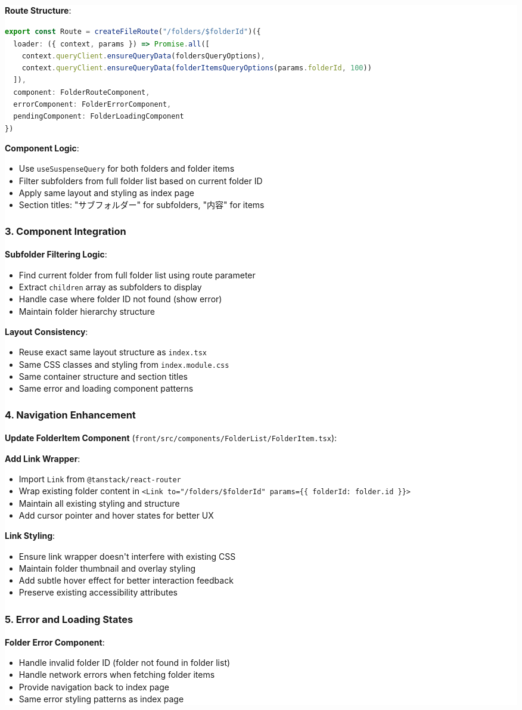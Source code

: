 **Route Structure**:
```typescript
export const Route = createFileRoute("/folders/$folderId")({
  loader: ({ context, params }) => Promise.all([
    context.queryClient.ensureQueryData(foldersQueryOptions),
    context.queryClient.ensureQueryData(folderItemsQueryOptions(params.folderId, 100))
  ]),
  component: FolderRouteComponent,
  errorComponent: FolderErrorComponent,
  pendingComponent: FolderLoadingComponent
})
```

**Component Logic**:
- Use `useSuspenseQuery` for both folders and folder items
- Filter subfolders from full folder list based on current folder ID
- Apply same layout and styling as index page
- Section titles: "サブフォルダー" for subfolders, "内容" for items

### 3. Component Integration

**Subfolder Filtering Logic**:
- Find current folder from full folder list using route parameter
- Extract `children` array as subfolders to display
- Handle case where folder ID not found (show error)
- Maintain folder hierarchy structure

**Layout Consistency**:
- Reuse exact same layout structure as `index.tsx`
- Same CSS classes and styling from `index.module.css`
- Same container structure and section titles
- Same error and loading component patterns

### 4. Navigation Enhancement

**Update FolderItem Component** (`front/src/components/FolderList/FolderItem.tsx`):

**Add Link Wrapper**:
- Import `Link` from `@tanstack/react-router`
- Wrap existing folder content in `<Link to="/folders/$folderId" params={{ folderId: folder.id }}>`
- Maintain all existing styling and structure
- Add cursor pointer and hover states for better UX

**Link Styling**:
- Ensure link wrapper doesn't interfere with existing CSS
- Maintain folder thumbnail and overlay styling
- Add subtle hover effect for better interaction feedback
- Preserve existing accessibility attributes

### 5. Error and Loading States

**Folder Error Component**:
- Handle invalid folder ID (folder not found in folder list)
- Handle network errors when fetching folder items
- Provide navigation back to index page
- Same error styling patterns as index page
